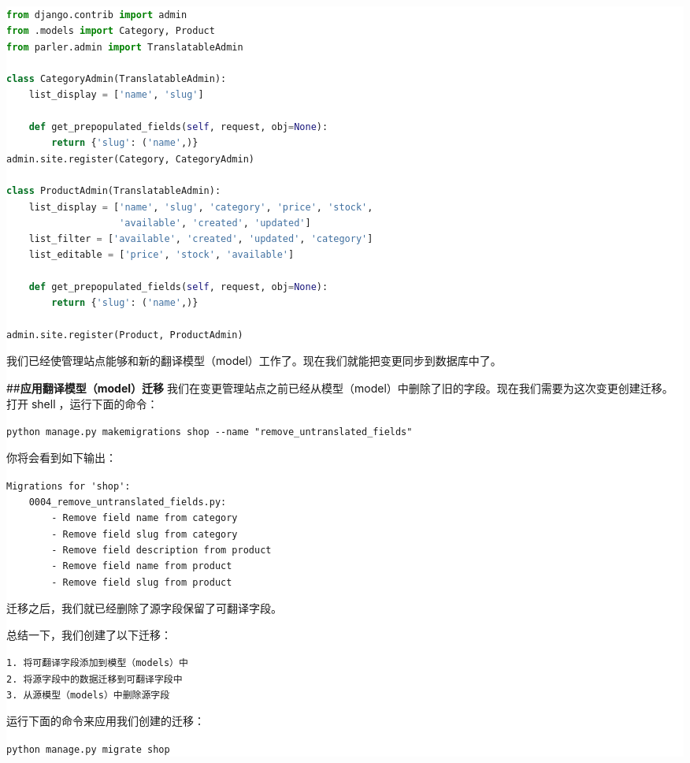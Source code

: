 ```python
from django.contrib import admin
from .models import Category, Product
from parler.admin import TranslatableAdmin

class CategoryAdmin(TranslatableAdmin):
	list_display = ['name', 'slug']
	
	def get_prepopulated_fields(self, request, obj=None):
		return {'slug': ('name',)}
admin.site.register(Category, CategoryAdmin)

class ProductAdmin(TranslatableAdmin):
	list_display = ['name', 'slug', 'category', 'price', 'stock',
					'available', 'created', 'updated']
	list_filter = ['available', 'created', 'updated', 'category']
	list_editable = ['price', 'stock', 'available']

	def get_prepopulated_fields(self, request, obj=None):
		return {'slug': ('name',)}

admin.site.register(Product, ProductAdmin)
```

我们已经使管理站点能够和新的翻译模型（model）工作了。现在我们就能把变更同步到数据库中了。

##**应用翻译模型（model）迁移**
我们在变更管理站点之前已经从模型（model）中删除了旧的字段。现在我们需要为这次变更创建迁移。打开 shell ，运行下面的命令：

```
python manage.py makemigrations shop --name "remove_untranslated_fields"
```

你将会看到如下输出：

```
Migrations for 'shop':
	0004_remove_untranslated_fields.py:
		- Remove field name from category
		- Remove field slug from category
		- Remove field description from product
		- Remove field name from product
		- Remove field slug from product
```

迁移之后，我们就已经删除了源字段保留了可翻译字段。

总结一下，我们创建了以下迁移：

	1. 将可翻译字段添加到模型（models）中
	2. 将源字段中的数据迁移到可翻译字段中
	3. 从源模型（models）中删除源字段

运行下面的命令来应用我们创建的迁移：

```
python manage.py migrate shop
```

